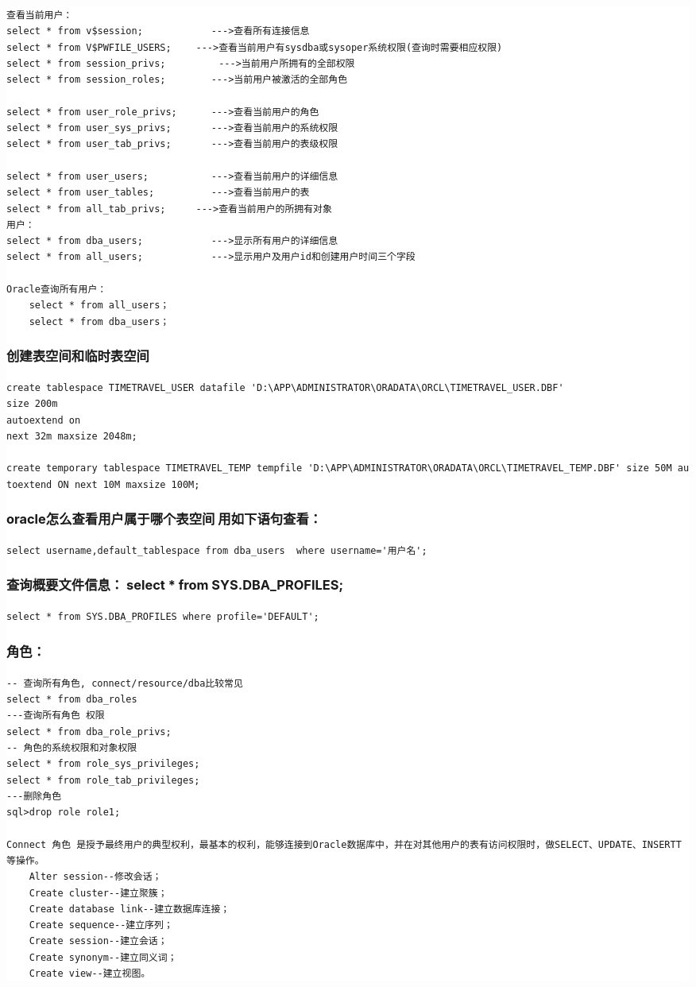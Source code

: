  	查看当前用户： 
 	select * from v$session;     		--->查看所有连接信息
 	select * from V$PWFILE_USERS;　　	--->查看当前用户有sysdba或sysoper系统权限(查询时需要相应权限)
 	select * from session_privs;　　	    --->当前用户所拥有的全部权限 
 	select * from session_roles;   		--->当前用户被激活的全部角色
 
 	select * from user_role_privs;		--->查看当前用户的角色
 	select * from user_sys_privs;		--->查看当前用户的系统权限
 	select * from user_tab_privs;		--->查看当前用户的表级权限
 
 	select * from user_users;			--->查看当前用户的详细信息
 	select * from user_tables;			--->查看当前用户的表
 	select * from all_tab_privs; 　　	--->查看当前用户的所拥有对象
 	用户：
 	select * from dba_users;  			--->显示所有用户的详细信息
 	select * from all_users;  			--->显示用户及用户id和创建用户时间三个字段
 
    Oracle查询所有用户：
        select * from all_users；
        select * from dba_users；

### 创建表空间和临时表空间

    create tablespace TIMETRAVEL_USER datafile 'D:\APP\ADMINISTRATOR\ORADATA\ORCL\TIMETRAVEL_USER.DBF'
    size 200m
    autoextend on
    next 32m maxsize 2048m;
    
    create temporary tablespace TIMETRAVEL_TEMP tempfile 'D:\APP\ADMINISTRATOR\ORADATA\ORCL\TIMETRAVEL_TEMP.DBF' size 50M autoextend ON next 10M maxsize 100M;

### oracle怎么查看用户属于哪个表空间 用如下语句查看：

    select username,default_tablespace from dba_users  where username='用户名';

### 查询概要文件信息： select * from SYS.DBA_PROFILES;

    select * from SYS.DBA_PROFILES where profile='DEFAULT';

### 角色：

    -- 查询所有角色, connect/resource/dba比较常见
    select * from dba_roles
    ---查询所有角色 权限
    select * from dba_role_privs;
    -- 角色的系统权限和对象权限
    select * from role_sys_privileges;
    select * from role_tab_privileges;
    ---删除角色
    sql>drop role role1; 
    
    Connect 角色 是授予最终用户的典型权利，最基本的权利，能够连接到Oracle数据库中，并在对其他用户的表有访问权限时，做SELECT、UPDATE、INSERTT等操作。
        Alter session--修改会话；
        Create cluster--建立聚簇；
        Create database link--建立数据库连接；
        Create sequence--建立序列；
        Create session--建立会话；
        Create synonym--建立同义词；
        Create view--建立视图。 
    